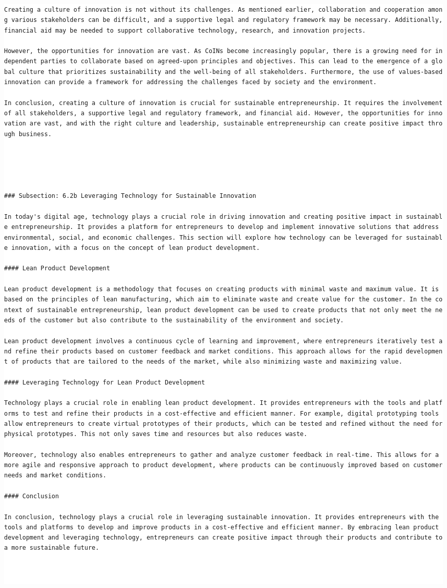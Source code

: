 ```
Creating a culture of innovation is not without its challenges. As mentioned earlier, collaboration and cooperation among various stakeholders can be difficult, and a supportive legal and regulatory framework may be necessary. Additionally, financial aid may be needed to support collaborative technology, research, and innovation projects.

However, the opportunities for innovation are vast. As CoINs become increasingly popular, there is a growing need for independent parties to collaborate based on agreed-upon principles and objectives. This can lead to the emergence of a global culture that prioritizes sustainability and the well-being of all stakeholders. Furthermore, the use of values-based innovation can provide a framework for addressing the challenges faced by society and the environment.

In conclusion, creating a culture of innovation is crucial for sustainable entrepreneurship. It requires the involvement of all stakeholders, a supportive legal and regulatory framework, and financial aid. However, the opportunities for innovation are vast, and with the right culture and leadership, sustainable entrepreneurship can create positive impact through business.





### Subsection: 6.2b Leveraging Technology for Sustainable Innovation

In today's digital age, technology plays a crucial role in driving innovation and creating positive impact in sustainable entrepreneurship. It provides a platform for entrepreneurs to develop and implement innovative solutions that address environmental, social, and economic challenges. This section will explore how technology can be leveraged for sustainable innovation, with a focus on the concept of lean product development.

#### Lean Product Development

Lean product development is a methodology that focuses on creating products with minimal waste and maximum value. It is based on the principles of lean manufacturing, which aim to eliminate waste and create value for the customer. In the context of sustainable entrepreneurship, lean product development can be used to create products that not only meet the needs of the customer but also contribute to the sustainability of the environment and society.

Lean product development involves a continuous cycle of learning and improvement, where entrepreneurs iteratively test and refine their products based on customer feedback and market conditions. This approach allows for the rapid development of products that are tailored to the needs of the market, while also minimizing waste and maximizing value.

#### Leveraging Technology for Lean Product Development

Technology plays a crucial role in enabling lean product development. It provides entrepreneurs with the tools and platforms to test and refine their products in a cost-effective and efficient manner. For example, digital prototyping tools allow entrepreneurs to create virtual prototypes of their products, which can be tested and refined without the need for physical prototypes. This not only saves time and resources but also reduces waste.

Moreover, technology also enables entrepreneurs to gather and analyze customer feedback in real-time. This allows for a more agile and responsive approach to product development, where products can be continuously improved based on customer needs and market conditions.

#### Conclusion

In conclusion, technology plays a crucial role in leveraging sustainable innovation. It provides entrepreneurs with the tools and platforms to develop and improve products in a cost-effective and efficient manner. By embracing lean product development and leveraging technology, entrepreneurs can create positive impact through their products and contribute to a more sustainable future.




```